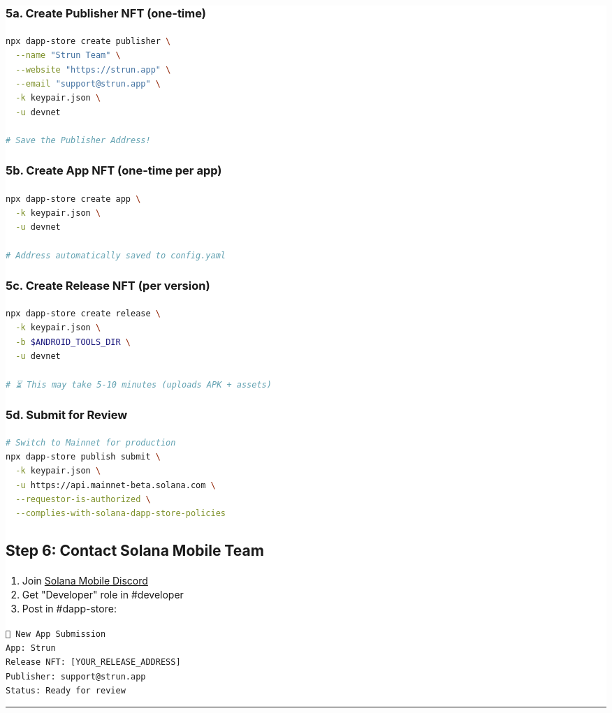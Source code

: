 ### 5a. Create Publisher NFT (one-time)

```bash
npx dapp-store create publisher \
  --name "Strun Team" \
  --website "https://strun.app" \
  --email "support@strun.app" \
  -k keypair.json \
  -u devnet

# Save the Publisher Address!
```

### 5b. Create App NFT (one-time per app)

```bash
npx dapp-store create app \
  -k keypair.json \
  -u devnet

# Address automatically saved to config.yaml
```

### 5c. Create Release NFT (per version)

```bash
npx dapp-store create release \
  -k keypair.json \
  -b $ANDROID_TOOLS_DIR \
  -u devnet

# ⏳ This may take 5-10 minutes (uploads APK + assets)
```

### 5d. Submit for Review

```bash
# Switch to Mainnet for production
npx dapp-store publish submit \
  -k keypair.json \
  -u https://api.mainnet-beta.solana.com \
  --requestor-is-authorized \
  --complies-with-solana-dapp-store-policies
```

## Step 6: Contact Solana Mobile Team

1. Join [Solana Mobile Discord](https://discord.gg/solanamobile)
2. Get "Developer" role in #developer
3. Post in #dapp-store:

```
📱 New App Submission
App: Strun
Release NFT: [YOUR_RELEASE_ADDRESS]
Publisher: support@strun.app
Status: Ready for review
```

---